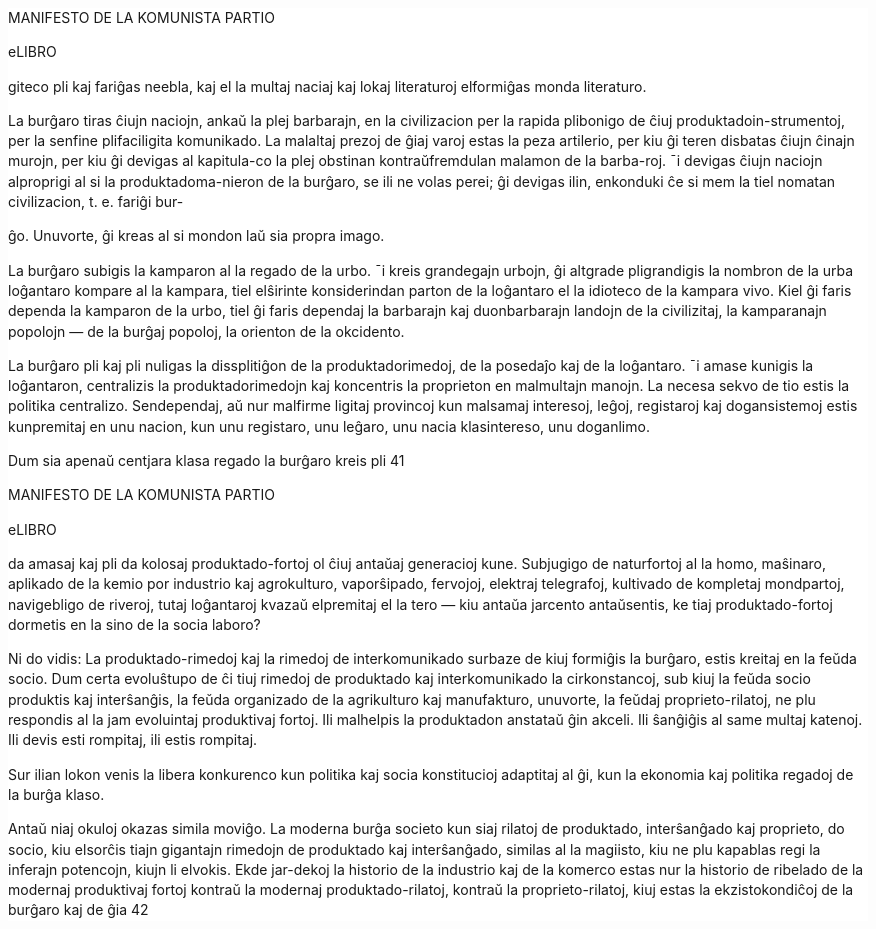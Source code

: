 MANIFESTO DE LA KOMUNISTA PARTIO

eLIBRO

giteco pli kaj fariĝas neebla, kaj el la multaj naciaj kaj lokaj literaturoj elformiĝas monda literaturo. 

La burĝaro tiras ĉiujn naciojn, ankaŭ la plej barbarajn, en la civilizacion per la rapida plibonigo de ĉiuj produktadoin-strumentoj, per la senfine plifaciligita komunikado. La malaltaj prezoj de ĝiaj varoj estas la peza artilerio, per kiu ĝi teren disbatas ĉiujn ĉinajn murojn, per kiu ĝi devigas al kapitula-co la plej obstinan kontraŭfremdulan malamon de la barba-roj. ¯i devigas ĉiujn naciojn alproprigi al si la produktadoma-nieron de la burĝaro, se ili ne volas perei; ĝi devigas ilin, enkonduki ĉe si mem la tiel nomatan civilizacion, t. e. fariĝi bur-

ĝo. Unuvorte, ĝi kreas al si mondon laŭ sia propra imago. 

La burĝaro subigis la kamparon al la regado de la urbo. ¯i kreis grandegajn urbojn, ĝi altgrade pligrandigis la nombron de la urba loĝantaro kompare al la kampara, tiel elŝirinte konsiderindan parton de la loĝantaro el la idioteco de la kampara vivo. Kiel ĝi faris dependa la kamparon de la urbo, tiel ĝi faris dependaj la barbarajn kaj duonbarbarajn landojn de la civilizitaj, la kamparanajn popolojn — de la burĝaj popoloj, la orienton de la okcidento. 

La burĝaro pli kaj pli nuligas la dissplitiĝon de la produktadorimedoj, de la posedaĵo kaj de la loĝantaro. ¯i amase kunigis la loĝantaron, centralizis la produktadorimedojn kaj koncentris la proprieton en malmultajn manojn. La necesa sekvo de tio estis la politika centralizo. Sendependaj, aŭ nur malfirme ligitaj provincoj kun malsamaj interesoj, leĝoj, registaroj kaj dogansistemoj estis kunpremitaj en unu nacion, kun unu registaro, unu leĝaro, unu nacia klasintereso, unu doganlimo. 

Dum sia apenaŭ centjara klasa regado la burĝaro kreis pli 41

MANIFESTO DE LA KOMUNISTA PARTIO

eLIBRO

da amasaj kaj pli da kolosaj produktado-fortoj ol ĉiuj antaŭaj generacioj kune. Subjugigo de naturfortoj al la homo, maŝinaro, aplikado de la kemio por industrio kaj agrokulturo, vaporŝipado, fervojoj, elektraj telegrafoj, kultivado de kompletaj mondpartoj, navigebligo de riveroj, tutaj loĝantaroj kvazaŭ elpremitaj el la tero — kiu antaŭa jarcento antaŭsentis, ke tiaj produktado-fortoj dormetis en la sino de la socia laboro? 

Ni do vidis: La produktado-rimedoj kaj la rimedoj de interkomunikado surbaze de kiuj formiĝis la burĝaro, estis kreitaj en la feŭda socio. Dum certa evoluŝtupo de ĉi tiuj rimedoj de produktado kaj interkomunikado la cirkonstancoj, sub kiuj la feŭda socio produktis kaj interŝanĝis, la feŭda organizado de la agrikulturo kaj manufakturo, unuvorte, la feŭdaj proprieto-rilatoj, ne plu respondis al la jam evoluintaj produktivaj fortoj. Ili malhelpis la produktadon anstataŭ ĝin akceli. Ili ŝanĝiĝis al same multaj katenoj. Ili devis esti rompitaj, ili estis rompitaj. 

Sur ilian lokon venis la libera konkurenco kun politika kaj socia konstitucioj adaptitaj al ĝi, kun la ekonomia kaj politika regadoj de la burĝa klaso. 

Antaŭ niaj okuloj okazas simila moviĝo. La moderna burĝa societo kun siaj rilatoj de produktado, interŝanĝado kaj proprieto, do socio, kiu elsorĉis tiajn gigantajn rimedojn de produktado kaj interŝanĝado, similas al la magiisto, kiu ne plu kapablas regi la inferajn potencojn, kiujn li elvokis. Ekde jar-dekoj la historio de la industrio kaj de la komerco estas nur la historio de ribelado de la modernaj produktivaj fortoj kontraŭ la modernaj produktado-rilatoj, kontraŭ la proprieto-rilatoj, kiuj estas la ekzistokondiĉoj de la burĝaro kaj de ĝia 42
